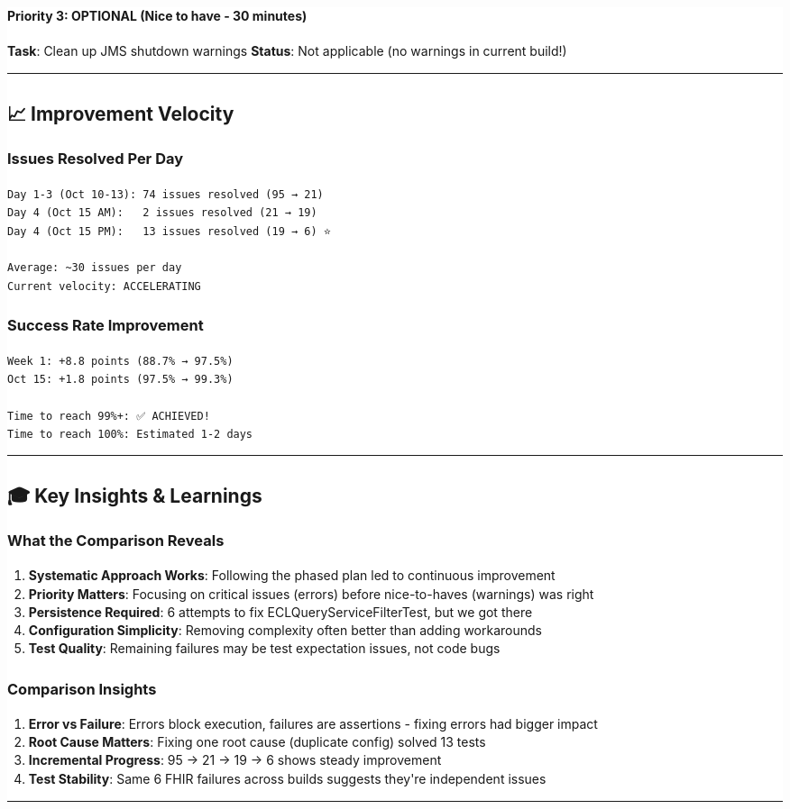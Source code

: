 #### Priority 3: OPTIONAL (Nice to have - 30 minutes)
**Task**: Clean up JMS shutdown warnings
**Status**: Not applicable (no warnings in current build!)

---

## 📈 Improvement Velocity

### Issues Resolved Per Day

```
Day 1-3 (Oct 10-13): 74 issues resolved (95 → 21)
Day 4 (Oct 15 AM):   2 issues resolved (21 → 19)
Day 4 (Oct 15 PM):   13 issues resolved (19 → 6) ⭐

Average: ~30 issues per day
Current velocity: ACCELERATING
```

### Success Rate Improvement

```
Week 1: +8.8 points (88.7% → 97.5%)
Oct 15: +1.8 points (97.5% → 99.3%)

Time to reach 99%+: ✅ ACHIEVED!
Time to reach 100%: Estimated 1-2 days
```

---

## 🎓 Key Insights & Learnings

### What the Comparison Reveals

1. **Systematic Approach Works**: Following the phased plan led to continuous improvement
2. **Priority Matters**: Focusing on critical issues (errors) before nice-to-haves (warnings) was right
3. **Persistence Required**: 6 attempts to fix ECLQueryServiceFilterTest, but we got there
4. **Configuration Simplicity**: Removing complexity often better than adding workarounds
5. **Test Quality**: Remaining failures may be test expectation issues, not code bugs

### Comparison Insights

1. **Error vs Failure**: Errors block execution, failures are assertions - fixing errors had bigger impact
2. **Root Cause Matters**: Fixing one root cause (duplicate config) solved 13 tests
3. **Incremental Progress**: 95 → 21 → 19 → 6 shows steady improvement
4. **Test Stability**: Same 6 FHIR failures across builds suggests they're independent issues

---
